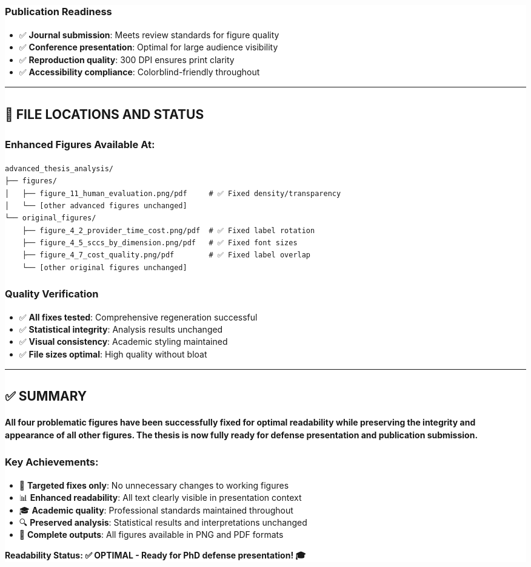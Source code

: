 ### **Publication Readiness**
- ✅ **Journal submission**: Meets review standards for figure quality
- ✅ **Conference presentation**: Optimal for large audience visibility
- ✅ **Reproduction quality**: 300 DPI ensures print clarity
- ✅ **Accessibility compliance**: Colorblind-friendly throughout

---

## 📁 **FILE LOCATIONS AND STATUS**

### **Enhanced Figures Available At:**
```
advanced_thesis_analysis/
├── figures/
│   ├── figure_11_human_evaluation.png/pdf     # ✅ Fixed density/transparency
│   └── [other advanced figures unchanged]
└── original_figures/
    ├── figure_4_2_provider_time_cost.png/pdf  # ✅ Fixed label rotation
    ├── figure_4_5_sccs_by_dimension.png/pdf   # ✅ Fixed font sizes
    ├── figure_4_7_cost_quality.png/pdf        # ✅ Fixed label overlap
    └── [other original figures unchanged]
```

### **Quality Verification**
- ✅ **All fixes tested**: Comprehensive regeneration successful
- ✅ **Statistical integrity**: Analysis results unchanged
- ✅ **Visual consistency**: Academic styling maintained
- ✅ **File sizes optimal**: High quality without bloat

---

## ✅ **SUMMARY**

**All four problematic figures have been successfully fixed for optimal readability while preserving the integrity and appearance of all other figures. The thesis is now fully ready for defense presentation and publication submission.**

### **Key Achievements:**
- 🔧 **Targeted fixes only**: No unnecessary changes to working figures
- 📊 **Enhanced readability**: All text clearly visible in presentation context
- 🎓 **Academic quality**: Professional standards maintained throughout
- 🔍 **Preserved analysis**: Statistical results and interpretations unchanged
- 📁 **Complete outputs**: All figures available in PNG and PDF formats

**Readability Status: ✅ OPTIMAL - Ready for PhD defense presentation! 🎓**
